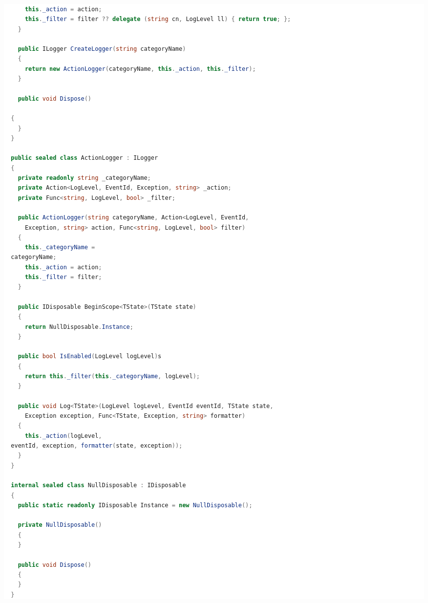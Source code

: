 ```cs
      this._action = action;
      this._filter = filter ?? delegate (string cn, LogLevel ll) { return true; };
    }

    public ILogger CreateLogger(string categoryName)
    {
      return new ActionLogger(categoryName, this._action, this._filter);
    }

    public void Dispose()

  {            
    }
  }

  public sealed class ActionLogger : ILogger
  {
    private readonly string _categoryName;
    private Action<LogLevel, EventId, Exception, string> _action;
    private Func<string, LogLevel, bool> _filter;

    public ActionLogger(string categoryName, Action<LogLevel, EventId, 
      Exception, string> action, Func<string, LogLevel, bool> filter)
    {
      this._categoryName =
  categoryName;
      this._action = action;
      this._filter = filter;
    }

    public IDisposable BeginScope<TState>(TState state)
    {
      return NullDisposable.Instance;
    }

    public bool IsEnabled(LogLevel logLevel)s
    {
      return this._filter(this._categoryName, logLevel);
    }

    public void Log<TState>(LogLevel logLevel, EventId eventId, TState state, 
      Exception exception, Func<TState, Exception, string> formatter)
    {
      this._action(logLevel,
  eventId, exception, formatter(state, exception));
    }
  }

  internal sealed class NullDisposable : IDisposable
  {
    public static readonly IDisposable Instance = new NullDisposable();

    private NullDisposable()
    {
    }

    public void Dispose()
    {
    }
  }

```
